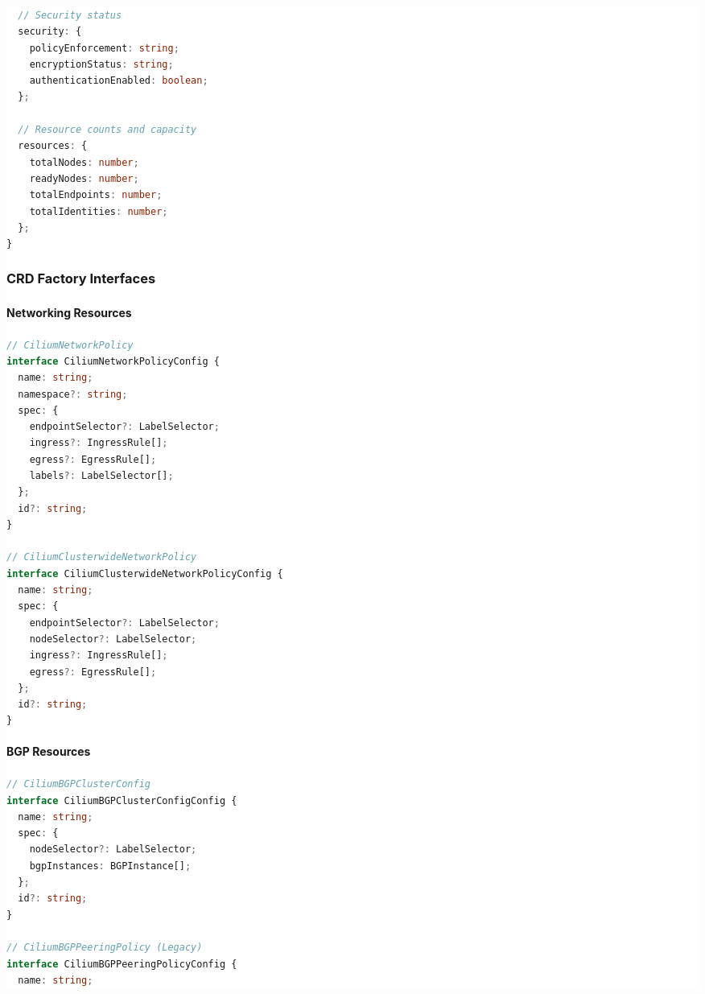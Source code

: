 ```typescript
  // Security status
  security: {
    policyEnforcement: string;
    encryptionStatus: string;
    authenticationEnabled: boolean;
  };
  
  // Resource counts and capacity
  resources: {
    totalNodes: number;
    readyNodes: number;
    totalEndpoints: number;
    totalIdentities: number;
  };
}
```

### CRD Factory Interfaces

#### Networking Resources

```typescript
// CiliumNetworkPolicy
interface CiliumNetworkPolicyConfig {
  name: string;
  namespace?: string;
  spec: {
    endpointSelector?: LabelSelector;
    ingress?: IngressRule[];
    egress?: EgressRule[];
    labels?: LabelSelector[];
  };
  id?: string;
}

// CiliumClusterwideNetworkPolicy
interface CiliumClusterwideNetworkPolicyConfig {
  name: string;
  spec: {
    endpointSelector?: LabelSelector;
    nodeSelector?: LabelSelector;
    ingress?: IngressRule[];
    egress?: EgressRule[];
  };
  id?: string;
}
```

#### BGP Resources

```typescript
// CiliumBGPClusterConfig
interface CiliumBGPClusterConfigConfig {
  name: string;
  spec: {
    nodeSelector?: LabelSelector;
    bgpInstances: BGPInstance[];
  };
  id?: string;
}

// CiliumBGPPeeringPolicy (Legacy)
interface CiliumBGPPeeringPolicyConfig {
  name: string;
```